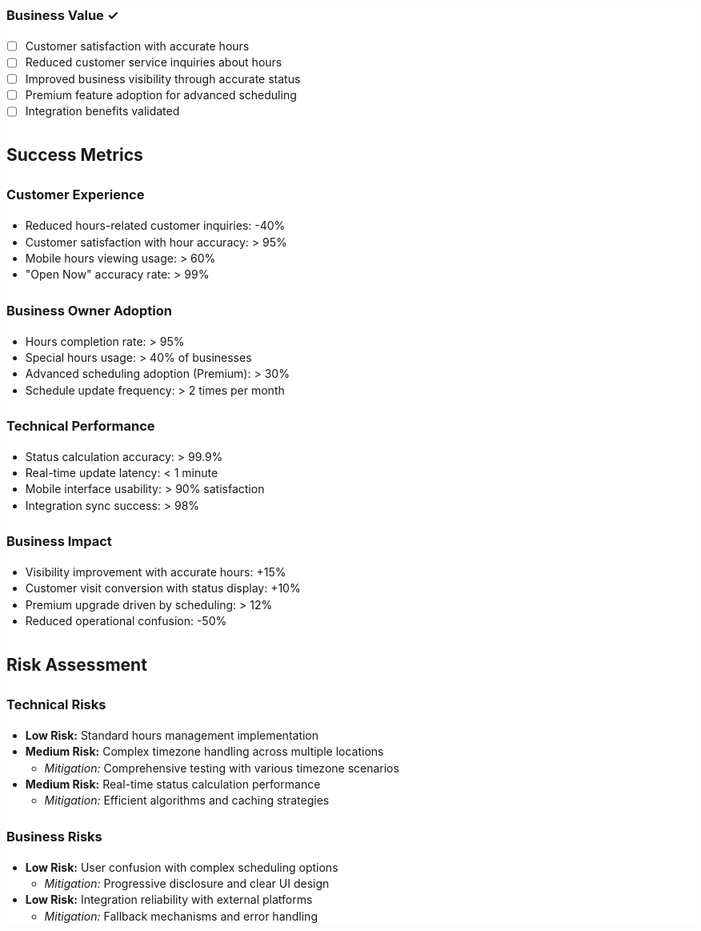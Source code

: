 ### Business Value ✓
- [ ] Customer satisfaction with accurate hours
- [ ] Reduced customer service inquiries about hours
- [ ] Improved business visibility through accurate status
- [ ] Premium feature adoption for advanced scheduling
- [ ] Integration benefits validated

## Success Metrics

### Customer Experience
- Reduced hours-related customer inquiries: -40%
- Customer satisfaction with hour accuracy: > 95%
- Mobile hours viewing usage: > 60%
- "Open Now" accuracy rate: > 99%

### Business Owner Adoption
- Hours completion rate: > 95%
- Special hours usage: > 40% of businesses
- Advanced scheduling adoption (Premium): > 30%
- Schedule update frequency: > 2 times per month

### Technical Performance
- Status calculation accuracy: > 99.9%
- Real-time update latency: < 1 minute
- Mobile interface usability: > 90% satisfaction
- Integration sync success: > 98%

### Business Impact
- Visibility improvement with accurate hours: +15%
- Customer visit conversion with status display: +10%
- Premium upgrade driven by scheduling: > 12%
- Reduced operational confusion: -50%

## Risk Assessment

### Technical Risks
- **Low Risk:** Standard hours management implementation
- **Medium Risk:** Complex timezone handling across multiple locations
  - *Mitigation:* Comprehensive testing with various timezone scenarios
- **Medium Risk:** Real-time status calculation performance
  - *Mitigation:* Efficient algorithms and caching strategies

### Business Risks
- **Low Risk:** User confusion with complex scheduling options
  - *Mitigation:* Progressive disclosure and clear UI design
- **Low Risk:** Integration reliability with external platforms
  - *Mitigation:* Fallback mechanisms and error handling
